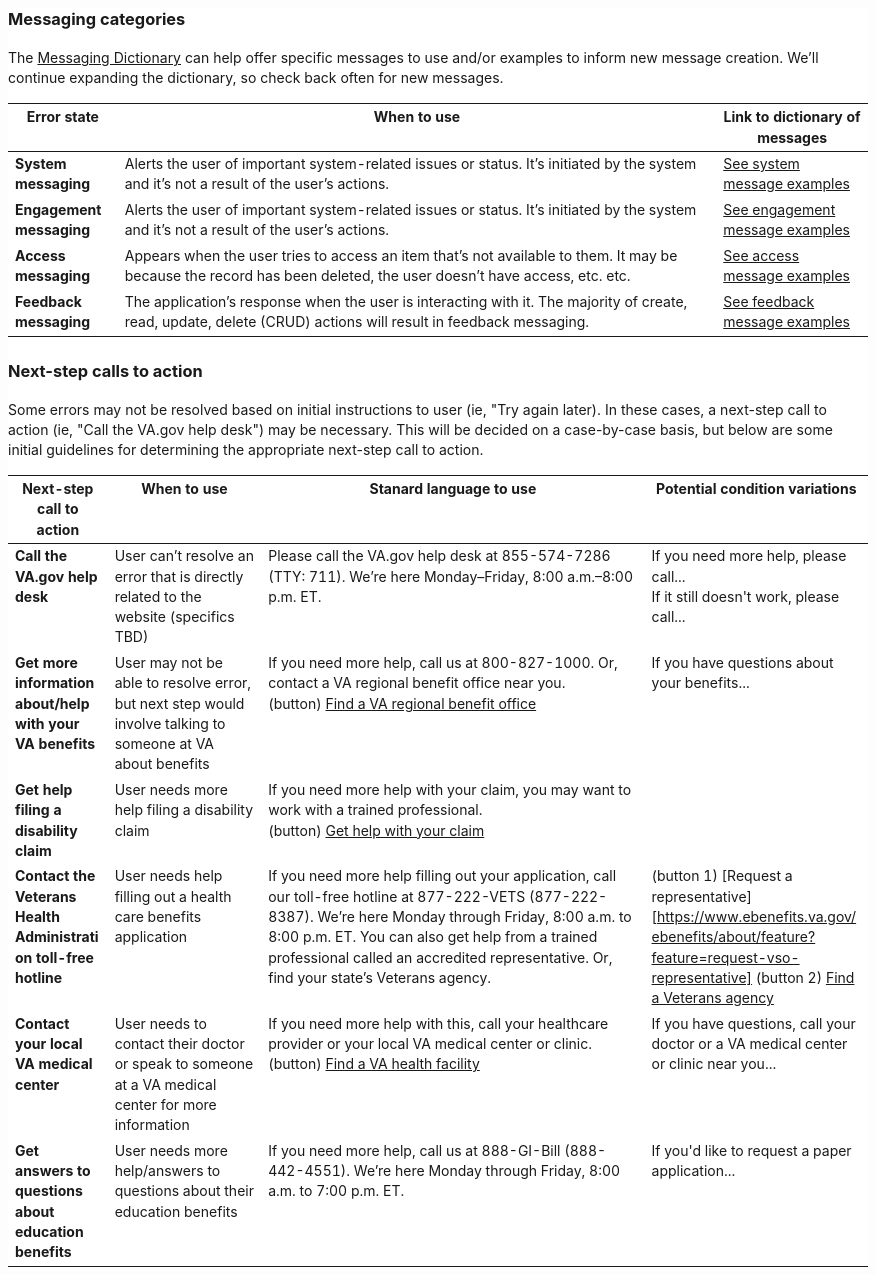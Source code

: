 <h3 id="categories">Messaging categories</h3>

The [Messaging Dictionary](https://github.com/department-of-veterans-affairs/va.gov-team/edit/master/platform/design/design-system/guidelines/error-handling/) can help offer specific messages to use and/or examples to inform new message creation. We’ll continue expanding the dictionary, so check back often for new messages.

| Error state | When to use | Link to dictionary of messages | 
| ----- | ----- | ----- | 
| **System messaging** | Alerts the user of important system-related issues or status. It’s initiated by the system and it’s not a result of the user’s actions. | [See system message examples](https://github.com/department-of-veterans-affairs/va.gov-team/edit/master/platform/design/design-system/guidelines/error-handling/) | 
| **Engagement messaging** | Alerts the user of important system-related issues or status. It’s initiated by the system and it’s not a result of the user’s actions. | [See engagement message examples](https://github.com/department-of-veterans-affairs/va.gov-team/edit/master/platform/design/design-system/guidelines/error-handling/) | 
| **Access messaging** | Appears when the user tries to access an item that’s not available to them. It may be because the record has been deleted, the user doesn’t have access, etc. etc. | [See access message examples](https://github.com/department-of-veterans-affairs/va.gov-team/edit/master/platform/design/design-system/guidelines/error-handling/)| 
| **Feedback messaging** | The application’s response when the user is interacting with it. The majority of create, read, update, delete (CRUD) actions will result in feedback messaging. | [See feedback message examples](https://github.com/department-of-veterans-affairs/va.gov-team/edit/master/platform/design/design-system/guidelines/error-handling/)| 

<h3 id="cta">Next-step calls to action</h3>

Some errors may not be resolved based on initial instructions to user (ie, "Try again later). In these cases, a next-step call to action (ie, "Call the VA.gov help desk") may be necessary. This will be decided on a case-by-case basis, but below are some initial guidelines for determining the appropriate next-step call to action.

| Next-step call to action | When to use | Stanard language to use | Potential condition variations | 
| ----- | ----- | ----- | ----- | 
| **Call the VA.gov help desk** | User can’t resolve an error that is directly related to the website (specifics TBD) | Please call the VA.gov help desk at 855-574-7286 (TTY: 711). We’re here Monday–Friday, 8:00 a.m.–8:00 p.m. ET. | If you need more help, please call... <br/> If it still doesn't work, please call... | 
| **Get more information about/help with your VA benefits** | User may not be able to resolve error, but next step would involve talking to someone at VA about benefits | If you need more help, call us at 800-827-1000. Or, contact a VA regional benefit office near you. <br/> (button) [Find a VA regional benefit office](https://www.vets.gov/facilities/) | If you have questions about your benefits... | 
| **Get help filing a disability claim** | User needs more help filing a disability claim | If you need more help with your claim, you may want to work with a trained professional. <br/> (button) [Get help with your claim](https://www.vets.gov/disability-benefits/apply/help/index.html) | |  | 
| **Contact the Veterans Health Administration toll-free hotline** | User needs help filling out a health care benefits application | If you need more help filling out your application, call our toll-free hotline at 877-222-VETS (877-222-8387). We’re here Monday through Friday, 8:00 a.m. to 8:00 p.m. ET. You can also get help from a trained professional called an accredited representative. Or, find your state’s Veterans agency.|(button 1) [Request a representative][https://www.ebenefits.va.gov/ebenefits/about/feature?feature=request-vso-representative] (button 2) [Find a Veterans agency](https://www.va.gov/statedva.htm)| If you have questions about your application,... | 
| **Contact your local VA medical center** | User needs to contact their doctor or speak to someone at a VA medical center for more information | If you need more help with this, call your healthcare provider or your local VA medical center or clinic. <br/> (button) [Find a VA health facility](https://www.vets.gov/facilities/) |If you have questions, call your doctor or a VA medical center or clinic near you...  | 
| **Get answers to questions about education benefits** | User needs more help/answers to questions about their education benefits | If you need more help, call us at 888-GI-Bill (888-442-4551). We’re here Monday through Friday, 8:00 a.m. to 7:00 p.m. ET. | If you'd like to request a paper application... | 
